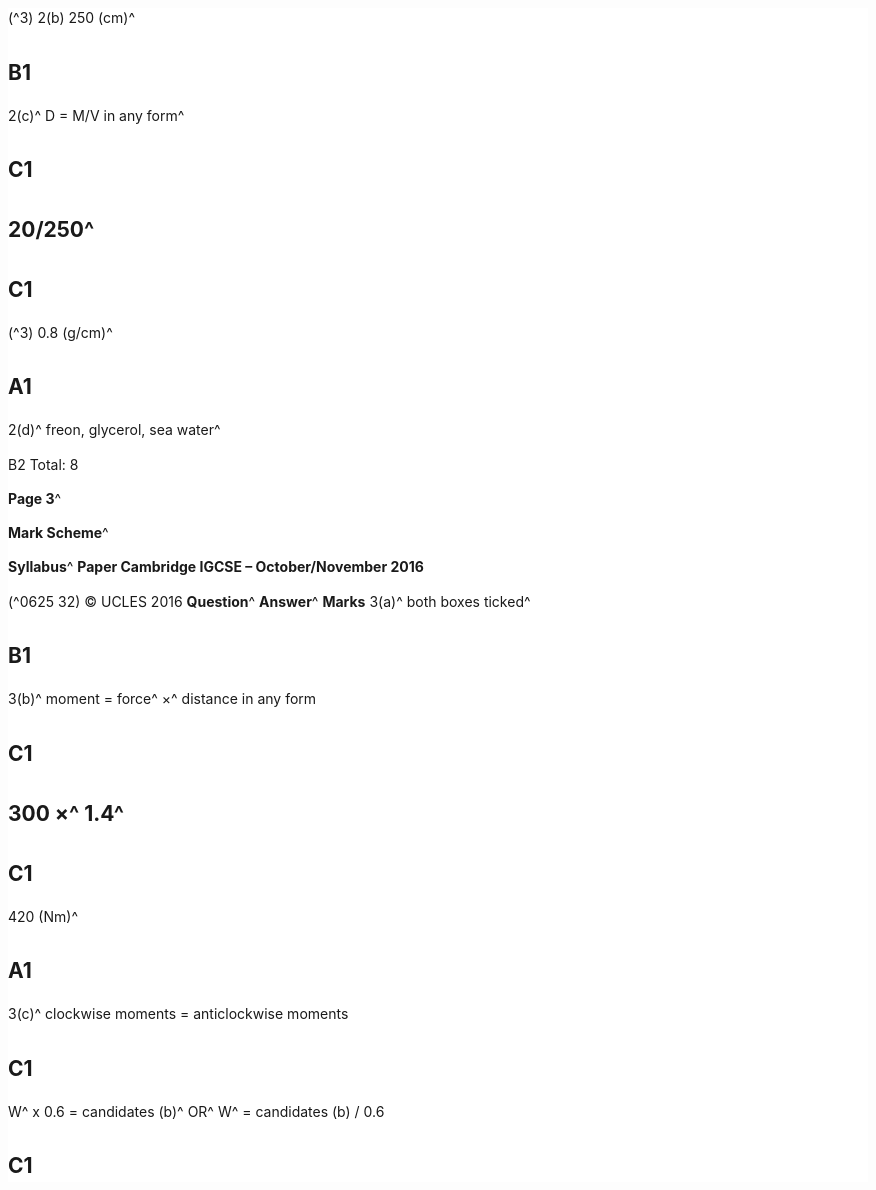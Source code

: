 (^3) 2(b) 250 (cm)^ 

## B1 

 2(c)^ D = M/V in any form^ 

## C1 

## 20/250^ 

## C1 

(^3) 0.8 (g/cm)^ 

## A1 

 2(d)^ freon, glycerol, sea water^ 

 B2 Total: 8 


**Page 3**^ 

**Mark Scheme**^ 

**Syllabus**^ **Paper Cambridge IGCSE – October/November 2016** 

(^0625 32) © UCLES 2016 **Question**^ **Answer**^ **Marks** 3(a)^ both boxes ticked^ 

## B1 

 3(b)^ moment = force^ ×^ distance in any form 

## C1 

## 300 ×^ 1.4^ 

## C1 

 420 (Nm)^ 

## A1 

 3(c)^ clockwise moments = anticlockwise moments 

## C1 

 W^ x 0.6 = candidates (b)^ OR^ W^ = candidates (b) / 0.6 

## C1 
